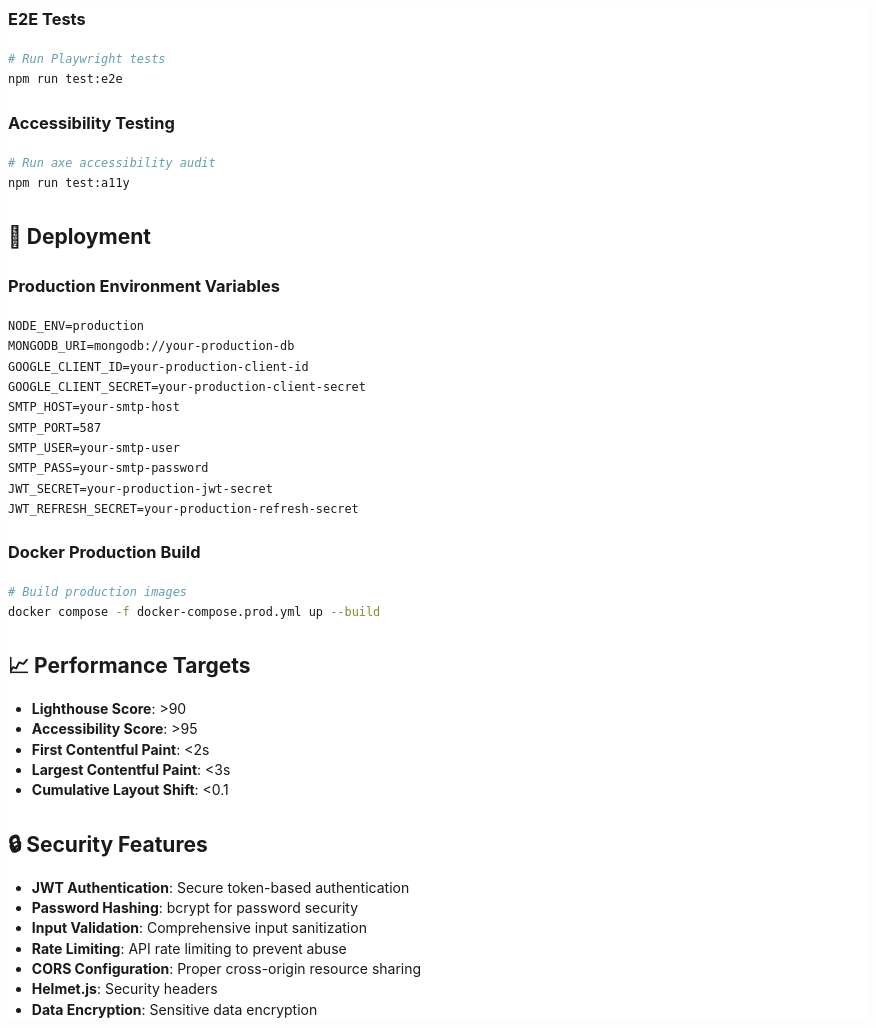 ### E2E Tests
```bash
# Run Playwright tests
npm run test:e2e
```

### Accessibility Testing
```bash
# Run axe accessibility audit
npm run test:a11y
```

## 🚀 Deployment

### Production Environment Variables

```env
NODE_ENV=production
MONGODB_URI=mongodb://your-production-db
GOOGLE_CLIENT_ID=your-production-client-id
GOOGLE_CLIENT_SECRET=your-production-client-secret
SMTP_HOST=your-smtp-host
SMTP_PORT=587
SMTP_USER=your-smtp-user
SMTP_PASS=your-smtp-password
JWT_SECRET=your-production-jwt-secret
JWT_REFRESH_SECRET=your-production-refresh-secret
```

### Docker Production Build

```bash
# Build production images
docker compose -f docker-compose.prod.yml up --build
```

## 📈 Performance Targets

- **Lighthouse Score**: >90
- **Accessibility Score**: >95
- **First Contentful Paint**: <2s
- **Largest Contentful Paint**: <3s
- **Cumulative Layout Shift**: <0.1

## 🔒 Security Features

- **JWT Authentication**: Secure token-based authentication
- **Password Hashing**: bcrypt for password security
- **Input Validation**: Comprehensive input sanitization
- **Rate Limiting**: API rate limiting to prevent abuse
- **CORS Configuration**: Proper cross-origin resource sharing
- **Helmet.js**: Security headers
- **Data Encryption**: Sensitive data encryption
